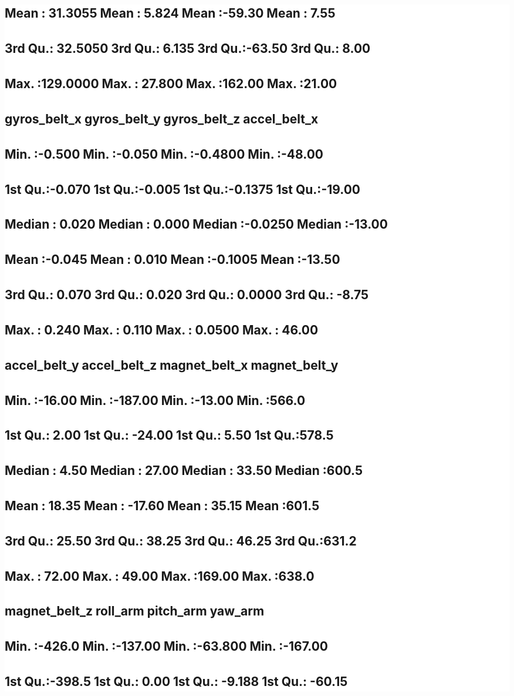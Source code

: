 ##  Mean   : 31.3055   Mean   :  5.824   Mean   :-59.30   Mean   : 7.55   
##  3rd Qu.: 32.5050   3rd Qu.:  6.135   3rd Qu.:-63.50   3rd Qu.: 8.00   
##  Max.   :129.0000   Max.   : 27.800   Max.   :162.00   Max.   :21.00   
##   gyros_belt_x     gyros_belt_y     gyros_belt_z      accel_belt_x   
##  Min.   :-0.500   Min.   :-0.050   Min.   :-0.4800   Min.   :-48.00  
##  1st Qu.:-0.070   1st Qu.:-0.005   1st Qu.:-0.1375   1st Qu.:-19.00  
##  Median : 0.020   Median : 0.000   Median :-0.0250   Median :-13.00  
##  Mean   :-0.045   Mean   : 0.010   Mean   :-0.1005   Mean   :-13.50  
##  3rd Qu.: 0.070   3rd Qu.: 0.020   3rd Qu.: 0.0000   3rd Qu.: -8.75  
##  Max.   : 0.240   Max.   : 0.110   Max.   : 0.0500   Max.   : 46.00  
##   accel_belt_y     accel_belt_z     magnet_belt_x    magnet_belt_y  
##  Min.   :-16.00   Min.   :-187.00   Min.   :-13.00   Min.   :566.0  
##  1st Qu.:  2.00   1st Qu.: -24.00   1st Qu.:  5.50   1st Qu.:578.5  
##  Median :  4.50   Median :  27.00   Median : 33.50   Median :600.5  
##  Mean   : 18.35   Mean   : -17.60   Mean   : 35.15   Mean   :601.5  
##  3rd Qu.: 25.50   3rd Qu.:  38.25   3rd Qu.: 46.25   3rd Qu.:631.2  
##  Max.   : 72.00   Max.   :  49.00   Max.   :169.00   Max.   :638.0  
##  magnet_belt_z       roll_arm         pitch_arm          yaw_arm       
##  Min.   :-426.0   Min.   :-137.00   Min.   :-63.800   Min.   :-167.00  
##  1st Qu.:-398.5   1st Qu.:   0.00   1st Qu.: -9.188   1st Qu.: -60.15  